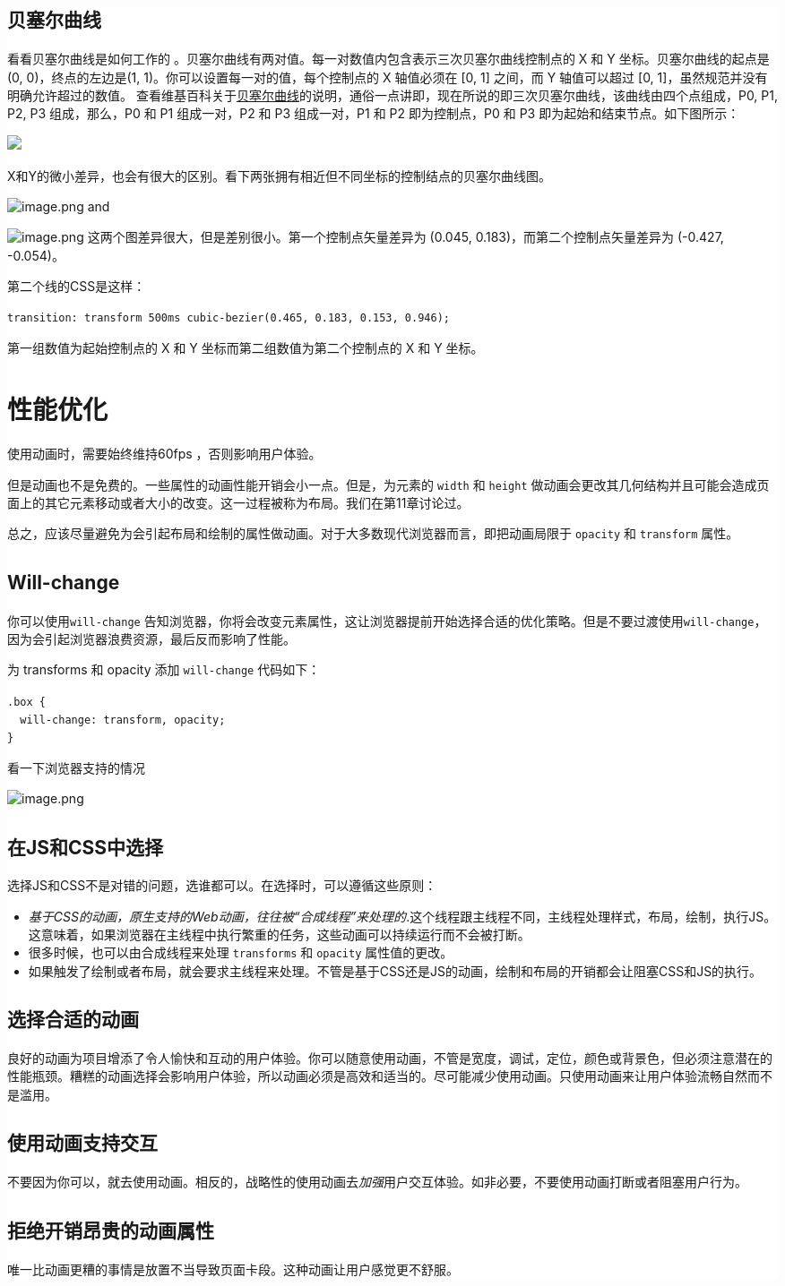 ## 贝塞尔曲线

看看贝塞尔曲线是如何工作的 。贝塞尔曲线有两对值。每一对数值内包含表示三次贝塞尔曲线控制点的 X 和 Y 坐标。贝塞尔曲线的起点是(0, 0)，终点的左边是(1, 1)。你可以设置每一对的值，每个控制点的 X 轴值必须在 [0, 1] 之间，而 Y 轴值可以超过 [0, 1]，虽然规范并没有明确允许超过的数值。
查看维基百科关于[贝塞尔曲线](https://en.wikipedia.org/wiki/B%C3%A9zier_curve)的说明，通俗一点讲即，现在所说的即三次贝塞尔曲线，该曲线由四个点组成，P0, P1, P2, P3 组成，那么，P0 和 P1 组成一对，P2 和 P3 组成一对，P1 和 P2 即为控制点，P0 和 P3 即为起始和结束节点。如下图所示：

![](https://p3-juejin.byteimg.com/tos-cn-i-k3u1fbpfcp/ed37e6b2e5e748ca95f27ca4dfe8b5ab~tplv-k3u1fbpfcp-zoom-1.image)

X和Y的微小差异，也会有很大的区别。看下两张拥有相近但不同坐标的控制结点的贝塞尔曲线图。

![image.png](https://p3-juejin.byteimg.com/tos-cn-i-k3u1fbpfcp/5625033914d0447293bfc2d12da8a72e~tplv-k3u1fbpfcp-watermark.image) and

![image.png](https://p1-juejin.byteimg.com/tos-cn-i-k3u1fbpfcp/aad040f72b6b4eafa0f0c179e5f30b64~tplv-k3u1fbpfcp-watermark.image)
这两个图差异很大，但是差别很小。第一个控制点矢量差异为 (0.045, 0.183)，而第二个控制点矢量差异为 (-0.427, -0.054)。

第二个线的CSS是这样：
```
transition: transform 500ms cubic-bezier(0.465, 0.183, 0.153, 0.946);
```

第一组数值为起始控制点的 X 和 Y 坐标而第二组数值为第二个控制点的 X 和 Y 坐标。
# 性能优化

使用动画时，需要始终维持60fps ，否则影响用户体验。

但是动画也不是免费的。一些属性的动画性能开销会小一点。但是，为元素的 `width` 和 `height` 做动画会更改其几何结构并且可能会造成页面上的其它元素移动或者大小的改变。这一过程被称为布局。我们在第11章讨论过。

总之，应该尽量避免为会引起布局和绘制的属性做动画。对于大多数现代浏览器而言，即把动画局限于 `opacity` 和 `transform` 属性。

## Will-change

你可以使用`will-change` 告知浏览器，你将会改变元素属性，这让浏览器提前开始选择合适的优化策略。但是不要过渡使用`will-change`，因为会引起浏览器浪费资源，最后反而影响了性能。

为 transforms 和 opacity 添加 `will-change` 代码如下：

```
.box {
  will-change: transform, opacity;
}
```

看一下浏览器支持的情况

![image.png](https://p1-juejin.byteimg.com/tos-cn-i-k3u1fbpfcp/5875f3d6078b47928cb4b4a690d623ed~tplv-k3u1fbpfcp-watermark.image)
## 在JS和CSS中选择
选择JS和CSS不是对错的问题，选谁都可以。在选择时，可以遵循这些原则：

- *基于CSS的动画，原生支持的Web动画，往往被“合成线程”来处理的*.这个线程跟主线程不同，主线程处理样式，布局，绘制，执行JS。这意味着，如果浏览器在主线程中执行繁重的任务，这些动画可以持续运行而不会被打断。
-   很多时候，也可以由合成线程来处理 `transforms` 和 `opacity` 属性值的更改。
- 如果触发了绘制或者布局，就会要求主线程来处理。不管是基于CSS还是JS的动画，绘制和布局的开销都会让阻塞CSS和JS的执行。

## 选择合适的动画
良好的动画为项目增添了令人愉快和互动的用户体验。你可以随意使用动画，不管是宽度，调试，定位，颜色或背景色，但必须注意潜在的性能瓶颈。糟糕的动画选择会影响用户体验，所以动画必须是高效和适当的。尽可能减少使用动画。只使用动画来让用户体验流畅自然而不是滥用。

## 使用动画支持交互

不要因为你可以，就去使用动画。相反的，战略性的使用动画去*加强*用户交互体验。如非必要，不要使用动画打断或者阻塞用户行为。

## 拒绝开销昂贵的动画属性
唯一比动画更糟的事情是放置不当导致页面卡段。这种动画让用户感觉更不舒服。